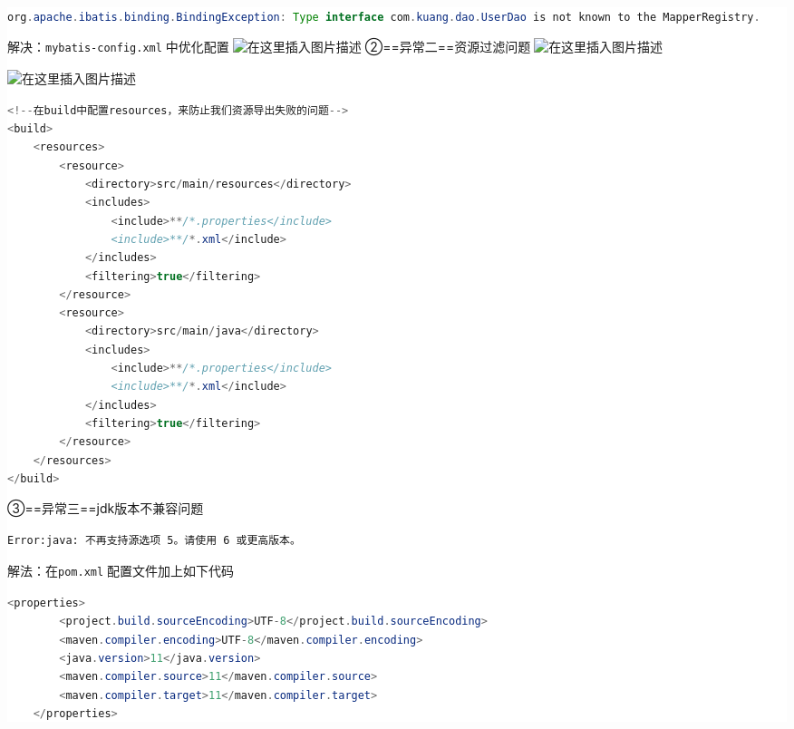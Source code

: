 ```java
org.apache.ibatis.binding.BindingException: Type interface com.kuang.dao.UserDao is not known to the MapperRegistry.
```
解决：`mybatis-config.xml` 中优化配置
![在这里插入图片描述](https://img-blog.csdnimg.cn/20200806164536203.png?x-oss-process=image/watermark,type_ZmFuZ3poZW5naGVpdGk,shadow_10,text_aHR0cHM6Ly9ibG9nLmNzZG4ubmV0L1F1YW50dW1Zb3U=,size_16,color_FFFFFF,t_70)
②==异常二==资源过滤问题
![在这里插入图片描述](https://img-blog.csdnimg.cn/20200806164812851.png)

![在这里插入图片描述](https://img-blog.csdnimg.cn/20200806163819401.png?x-oss-process=image/watermark,type_ZmFuZ3poZW5naGVpdGk,shadow_10,text_aHR0cHM6Ly9ibG9nLmNzZG4ubmV0L1F1YW50dW1Zb3U=,size_16,color_FFFFFF,t_70)

```java
<!--在build中配置resources，来防止我们资源导出失败的问题-->
<build>
    <resources>
        <resource>
            <directory>src/main/resources</directory>
            <includes>
                <include>**/*.properties</include>
                <include>**/*.xml</include>
            </includes>
            <filtering>true</filtering>
        </resource>
        <resource>
            <directory>src/main/java</directory>
            <includes>
                <include>**/*.properties</include>
                <include>**/*.xml</include>
            </includes>
            <filtering>true</filtering>
        </resource>
    </resources>
</build>
```



③==异常三==jdk版本不兼容问题

```bash
Error:java: 不再支持源选项 5。请使用 6 或更高版本。
```

解法：在`pom.xml` 配置文件加上如下代码

```java
<properties>
        <project.build.sourceEncoding>UTF-8</project.build.sourceEncoding>
        <maven.compiler.encoding>UTF-8</maven.compiler.encoding>
        <java.version>11</java.version>
        <maven.compiler.source>11</maven.compiler.source>
        <maven.compiler.target>11</maven.compiler.target>
    </properties>
```

